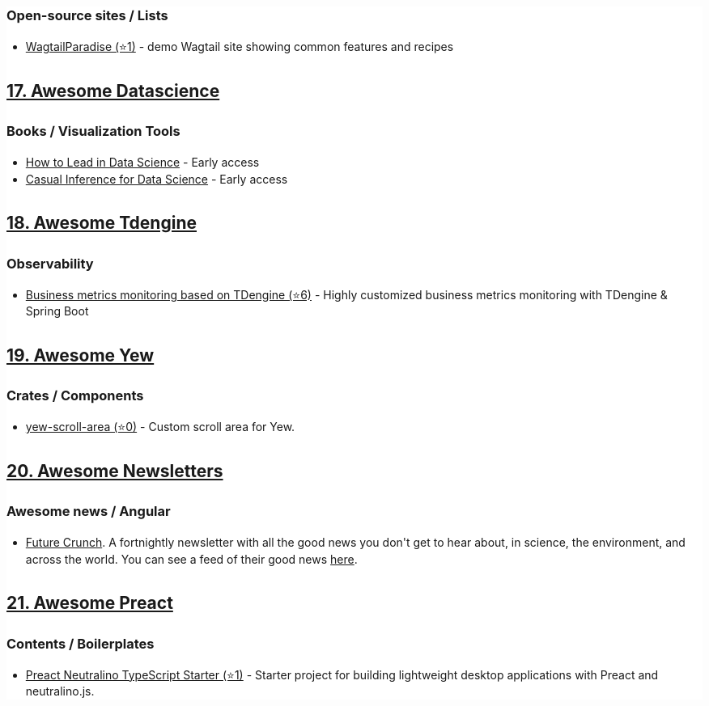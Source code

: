 ### Open-source sites / Lists

*   [WagtailParadise (⭐1)](https://github.com/abrahamrome/WagtailParadise) - demo Wagtail site showing common features and recipes

## [17. Awesome Datascience](/content/academic/awesome-datascience/week/README.md)

### Books / Visualization Tools

*   [How to Lead in Data Science](https://www.manning.com/books/how-to-lead-in-data-science) - Early access
*   [Casual Inference for Data Science](https://www.manning.com/books/julia-for-data-analysis) - Early access

## [18. Awesome Tdengine](/content/taosdata/awesome-tdengine/week/README.md)

### Observability

*   [Business metrics monitoring based on TDengine (⭐6)](https://github.com/gunnerliu/horus) - Highly customized business metrics monitoring with TDengine & Spring Boot

## [19. Awesome Yew](/content/jetli/awesome-yew/week/README.md)

### Crates / Components

*   [yew-scroll-area (⭐0)](https://github.com/MatchaChoco010/yew-scroll-area) - Custom scroll area for Yew.

## [20. Awesome Newsletters](/content/zudochkin/awesome-newsletters/week/README.md)

### Awesome news / Angular

*   [Future Crunch](https://futurecrunch.com). A fortnightly newsletter with all the good news you don't get to hear about, in science, the environment, and across the world. You can see a feed of their good news [here](https://futurecrun.ch/goodnews).

## [21. Awesome Preact](/content/preactjs/awesome-preact/week/README.md)

### Contents / Boilerplates

*   [Preact Neutralino TypeScript Starter (⭐1)](https://github.com/ernest-rudnicki/preact-neutralino-typescript-starter) - Starter project for building lightweight desktop applications with Preact and neutralino.js.
